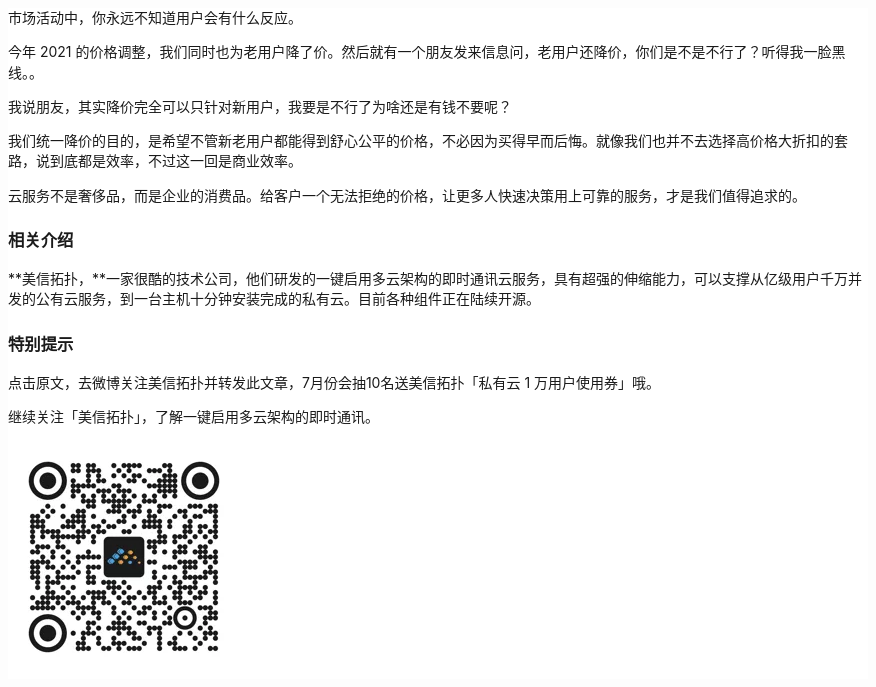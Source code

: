 市场活动中，你永远不知道用户会有什么反应。  

今年 2021 的价格调整，我们同时也为老用户降了价。然后就有一个朋友发来信息问，老用户还降价，你们是不是不行了？听得我一脸黑线。。

我说朋友，其实降价完全可以只针对新用户，我要是不行了为啥还是有钱不要呢？  

我们统一降价的目的，是希望不管新老用户都能得到舒心公平的价格，不必因为买得早而后悔。就像我们也并不去选择高价格大折扣的套路，说到底都是效率，不过这一回是商业效率。

云服务不是奢侈品，而是企业的消费品。给客户一个无法拒绝的价格，让更多人快速决策用上可靠的服务，才是我们值得追求的。

### 相关介绍

**美信拓扑，**一家很酷的技术公司，他们研发的一键启用多云架构的即时通讯云服务，具有超强的伸缩能力，可以支撑从亿级用户千万并发的公有云服务，到一台主机十分钟安装完成的私有云。目前各种组件正在陆续开源。

  

### **特别提示**

  

  

点击原文，去微博关注美信拓扑并转发此文章，7月份会抽10名送美信拓扑「私有云 1 万用户使用券」哦。  

  

继续关注「美信拓扑」，了解一键启用多云架构的即时通讯。

  

![图片](../.gitbook/assets/articles/autogen-9c1da9e4a9e37fe718184c6ceeb84a3401afabccc3269ff9a5bd7ef8b087462e.webp)

  
